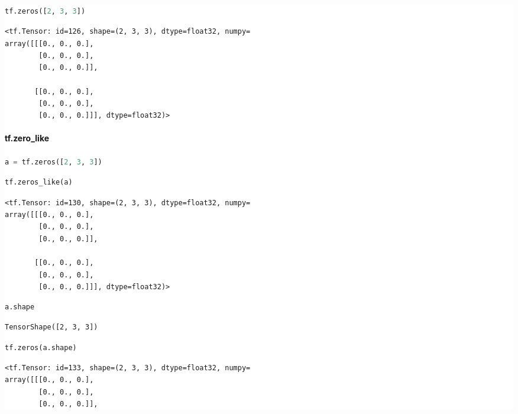 


```python
tf.zeros([2, 3, 3])
```




    <tf.Tensor: id=126, shape=(2, 3, 3), dtype=float32, numpy=
    array([[[0., 0., 0.],
            [0., 0., 0.],
            [0., 0., 0.]],

           [[0., 0., 0.],
            [0., 0., 0.],
            [0., 0., 0.]]], dtype=float32)>



#### tf.zero_like


```python
a = tf.zeros([2, 3, 3])
```


```python
tf.zeros_like(a)
```




    <tf.Tensor: id=130, shape=(2, 3, 3), dtype=float32, numpy=
    array([[[0., 0., 0.],
            [0., 0., 0.],
            [0., 0., 0.]],

           [[0., 0., 0.],
            [0., 0., 0.],
            [0., 0., 0.]]], dtype=float32)>




```python
a.shape
```




    TensorShape([2, 3, 3])




```python
tf.zeros(a.shape)
```




    <tf.Tensor: id=133, shape=(2, 3, 3), dtype=float32, numpy=
    array([[[0., 0., 0.],
            [0., 0., 0.],
            [0., 0., 0.]],


[1]: #1
[2]: #2
[3]: #3
[4]: #4
[5]: #5
[6]: #6